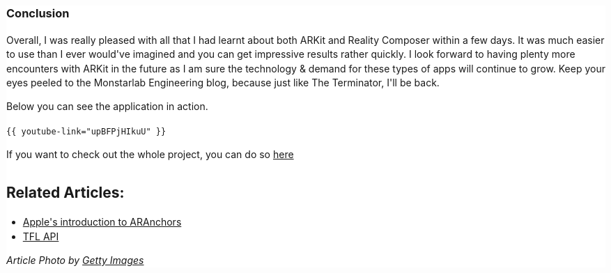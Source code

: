 
### Conclusion

Overall, I was really pleased with all that I had learnt about both ARKit and Reality Composer within a few days. It was much easier to use than I ever would've imagined and you can get impressive results rather quickly. I look forward to having plenty more encounters with ARKit in the future as I am sure the technology & demand for these types of apps will continue to grow. Keep your eyes peeled to the Monstarlab Engineering blog, because just like The Terminator, I'll be back.

Below you can see the application in action. 

`{{ youtube-link="upBFPjHIkuU" }}`

If you want to check out the whole project, you can do so [here](https://github.com/andrewlloyd100/TubeSpotterAR)

####

## Related Articles:

* [Apple's introduction to ARAnchors](https://developer.apple.com/videos/play/wwdc2020/10611/)
* [TFL API](https://api.tfl.gov.uk/)

_Article Photo by [Getty Images](https://www.bbc.co.uk/news/uk-england-london-48531800)_
